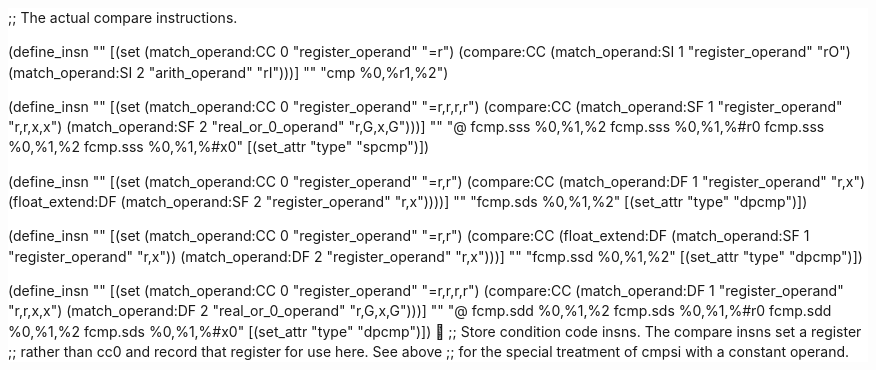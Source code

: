 ;; The actual compare instructions.

(define_insn ""
  [(set (match_operand:CC 0 "register_operand" "=r")
	(compare:CC (match_operand:SI 1 "register_operand" "rO")
		    (match_operand:SI 2 "arith_operand" "rI")))]
  ""
  "cmp %0,%r1,%2")

(define_insn ""
  [(set (match_operand:CC 0 "register_operand" "=r,r,r,r")
	(compare:CC (match_operand:SF 1 "register_operand" "r,r,x,x")
		    (match_operand:SF 2 "real_or_0_operand" "r,G,x,G")))]
  ""
  "@
   fcmp.sss %0,%1,%2
   fcmp.sss %0,%1,%#r0
   fcmp.sss %0,%1,%2
   fcmp.sss %0,%1,%#x0"
  [(set_attr "type" "spcmp")])

(define_insn ""
  [(set (match_operand:CC 0 "register_operand" "=r,r")
	(compare:CC (match_operand:DF 1 "register_operand" "r,x")
		    (float_extend:DF
		     (match_operand:SF 2 "register_operand" "r,x"))))]
  ""
  "fcmp.sds %0,%1,%2"
  [(set_attr "type" "dpcmp")])

(define_insn ""
  [(set (match_operand:CC 0 "register_operand" "=r,r")
	(compare:CC (float_extend:DF
		     (match_operand:SF 1 "register_operand" "r,x"))
		    (match_operand:DF 2 "register_operand" "r,x")))]
  ""
  "fcmp.ssd %0,%1,%2"
  [(set_attr "type" "dpcmp")])

(define_insn ""
  [(set (match_operand:CC 0 "register_operand" "=r,r,r,r")
	(compare:CC (match_operand:DF 1 "register_operand" "r,r,x,x")
		    (match_operand:DF 2 "real_or_0_operand" "r,G,x,G")))]
  ""
  "@
   fcmp.sdd %0,%1,%2
   fcmp.sds %0,%1,%#r0
   fcmp.sdd %0,%1,%2
   fcmp.sds %0,%1,%#x0"
  [(set_attr "type" "dpcmp")])

;; Store condition code insns.  The compare insns set a register
;; rather than cc0 and record that register for use here.  See above
;; for the special treatment of cmpsi with a constant operand.

